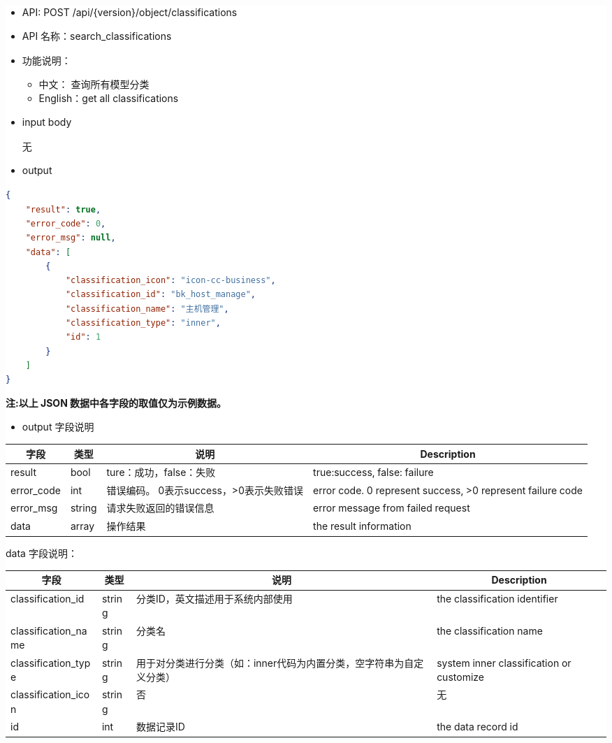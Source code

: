 - API: POST /api/{version}/object/classifications
- API 名称：search_classifications
- 功能说明：
	- 中文： 查询所有模型分类
	- English：get all classifications

- input body

    无

- output
``` json
{
    "result": true,
    "error_code": 0,
    "error_msg": null,
    "data": [
        {
            "classification_icon": "icon-cc-business",
            "classification_id": "bk_host_manage",
            "classification_name": "主机管理",
            "classification_type": "inner",
            "id": 1
        }
    ]
}
```

**注:以上 JSON 数据中各字段的取值仅为示例数据。**

- output 字段说明

| 字段|类型|说明|Description|
|---|---|---|---|
|result|bool|ture：成功，false：失败 |true:success, false: failure|
| error_code | int | 错误编码。 0表示success，>0表示失败错误 |error code. 0 represent success, >0 represent failure code |
| error_msg | string | 请求失败返回的错误信息 |error message from failed request|
|data|array|操作结果|the result information|

data 字段说明：

|字段|类型|说明|Description|
|---|---|---|---|
|classification_id|string|分类ID，英文描述用于系统内部使用|the classification identifier|
|classification_name|string|分类名|the classification name|
|classification_type|string|用于对分类进行分类（如：inner代码为内置分类，空字符串为自定义分类）|system inner classification or customize|
|classification_icon|string|否|无|模型分类的图标,取值可参考，取值可参考[(classIcon.json)](resource_define/classIcon.json)|the icon of the classification|
|id|int|数据记录ID|the data record id|
